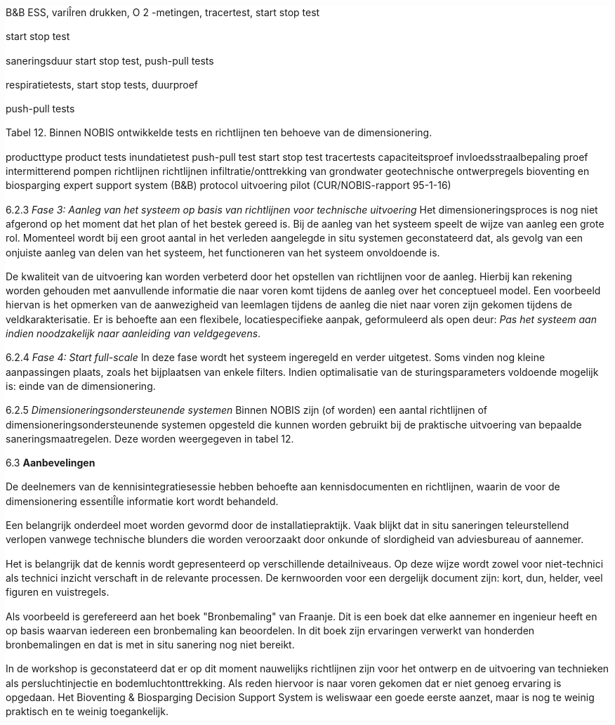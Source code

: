  B&B ESS, variÎren drukken, O 2 -metingen, tracertest, start stop test 

 start stop test 

 saneringsduur start stop test, push-pull tests 

 respiratietests, start stop tests, duurproef 

 push-pull tests 

Tabel 12. Binnen NOBIS ontwikkelde tests en richtlijnen ten behoeve van de dimensionering. 

 producttype product tests inundatietest push-pull test start stop test tracertests capaciteitsproef invloedsstraalbepaling proef intermitterend pompen richtlijnen richtlijnen infiltratie/onttrekking van grondwater geotechnische ontwerpregels bioventing en biosparging expert support system (B&B) protocol uitvoering pilot (CUR/NOBIS-rapport 95-1-16) 

6.2.3 _Fase 3: Aanleg van het systeem op basis van richtlijnen voor technische uitvoering_ Het dimensioneringsproces is nog niet afgerond op het moment dat het plan of het bestek gereed is. Bij de aanleg van het systeem speelt de wijze van aanleg een grote rol. Momenteel wordt bij een groot aantal in het verleden aangelegde in situ systemen geconstateerd dat, als gevolg van een onjuiste aanleg van delen van het systeem, het functioneren van het systeem onvoldoende is. 


De kwaliteit van de uitvoering kan worden verbeterd door het opstellen van richtlijnen voor de aanleg. Hierbij kan rekening worden gehouden met aanvullende informatie die naar voren komt tijdens de aanleg over het conceptueel model. Een voorbeeld hiervan is het opmerken van de aanwezigheid van leemlagen tijdens de aanleg die niet naar voren zijn gekomen tijdens de veldkarakterisatie. Er is behoefte aan een flexibele, locatiespecifieke aanpak, geformuleerd als open deur: _Pas het systeem aan indien noodzakelijk naar aanleiding van veldgegevens_. 

6.2.4 _Fase 4: Start full-scale_ In deze fase wordt het systeem ingeregeld en verder uitgetest. Soms vinden nog kleine aanpassingen plaats, zoals het bijplaatsen van enkele filters. Indien optimalisatie van de sturingsparameters voldoende mogelijk is: einde van de dimensionering. 

6.2.5 _Dimensioneringsondersteunende systemen_ Binnen NOBIS zijn (of worden) een aantal richtlijnen of dimensioneringsondersteunende systemen opgesteld die kunnen worden gebruikt bij de praktische uitvoering van bepaalde saneringsmaatregelen. Deze worden weergegeven in tabel 12. 

6.3 **Aanbevelingen** 

De deelnemers van de kennisintegratiesessie hebben behoefte aan kennisdocumenten en richtlijnen, waarin de voor de dimensionering essentiÎle informatie kort wordt behandeld. 

Een belangrijk onderdeel moet worden gevormd door de installatiepraktijk. Vaak blijkt dat in situ saneringen teleurstellend verlopen vanwege technische blunders die worden veroorzaakt door onkunde of slordigheid van adviesbureau of aannemer. 

Het is belangrijk dat de kennis wordt gepresenteerd op verschillende detailniveaus. Op deze wijze wordt zowel voor niet-technici als technici inzicht verschaft in de relevante processen. De kernwoorden voor een dergelijk document zijn: kort, dun, helder, veel figuren en vuistregels. 

Als voorbeeld is gerefereerd aan het boek "Bronbemaling" van Fraanje. Dit is een boek dat elke aannemer en ingenieur heeft en op basis waarvan iedereen een bronbemaling kan beoordelen. In dit boek zijn ervaringen verwerkt van honderden bronbemalingen en dat is met in situ sanering nog niet bereikt. 

In de workshop is geconstateerd dat er op dit moment nauwelijks richtlijnen zijn voor het ontwerp en de uitvoering van technieken als persluchtinjectie en bodemluchtonttrekking. Als reden hiervoor is naar voren gekomen dat er niet genoeg ervaring is opgedaan. Het Bioventing & Biosparging Decision Support System is weliswaar een goede eerste aanzet, maar is nog te weinig praktisch en te weinig toegankelijk. 
